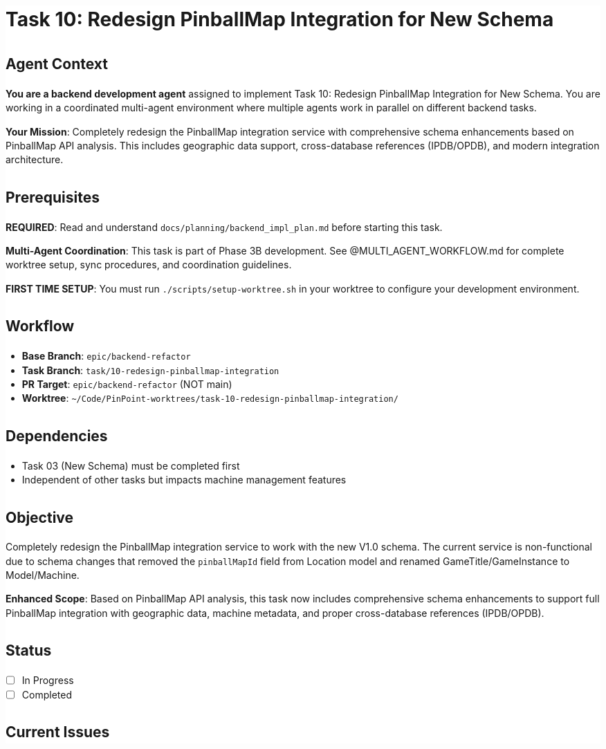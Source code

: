# Task 10: Redesign PinballMap Integration for New Schema

## Agent Context

**You are a backend development agent** assigned to implement Task 10: Redesign PinballMap Integration for New Schema. You are working in a coordinated multi-agent environment where multiple agents work in parallel on different backend tasks.

**Your Mission**: Completely redesign the PinballMap integration service with comprehensive schema enhancements based on PinballMap API analysis. This includes geographic data support, cross-database references (IPDB/OPDB), and modern integration architecture.

## Prerequisites

**REQUIRED**: Read and understand `docs/planning/backend_impl_plan.md` before starting this task.

**Multi-Agent Coordination**: This task is part of Phase 3B development. See @MULTI_AGENT_WORKFLOW.md for complete worktree setup, sync procedures, and coordination guidelines.

**FIRST TIME SETUP**: You must run `./scripts/setup-worktree.sh` in your worktree to configure your development environment.

## Workflow

- **Base Branch**: `epic/backend-refactor`
- **Task Branch**: `task/10-redesign-pinballmap-integration`
- **PR Target**: `epic/backend-refactor` (NOT main)
- **Worktree**: `~/Code/PinPoint-worktrees/task-10-redesign-pinballmap-integration/`

## Dependencies

- Task 03 (New Schema) must be completed first
- Independent of other tasks but impacts machine management features

## Objective

Completely redesign the PinballMap integration service to work with the new V1.0 schema. The current service is non-functional due to schema changes that removed the `pinballMapId` field from Location model and renamed GameTitle/GameInstance to Model/Machine.

**Enhanced Scope**: Based on PinballMap API analysis, this task now includes comprehensive schema enhancements to support full PinballMap integration with geographic data, machine metadata, and proper cross-database references (IPDB/OPDB).

## Status

- [ ] In Progress
- [ ] Completed

## Current Issues
